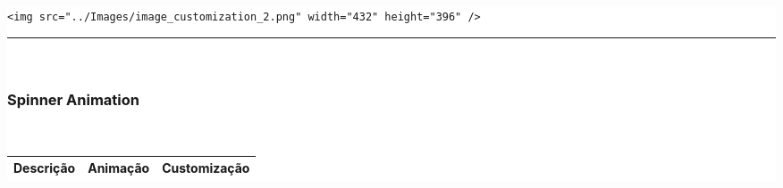     <img src="../Images/image_customization_2.png" width="432" height="396" />
</div>

***
<br>

### **Spinner Animation**
<br>

| **Descrição**            | **Animação**                                                         | **Customização**                                                                                         |
| :----------------------- | :------------------------------------------------------------------- | :------------------------------------------------------------------------------------------------------- |